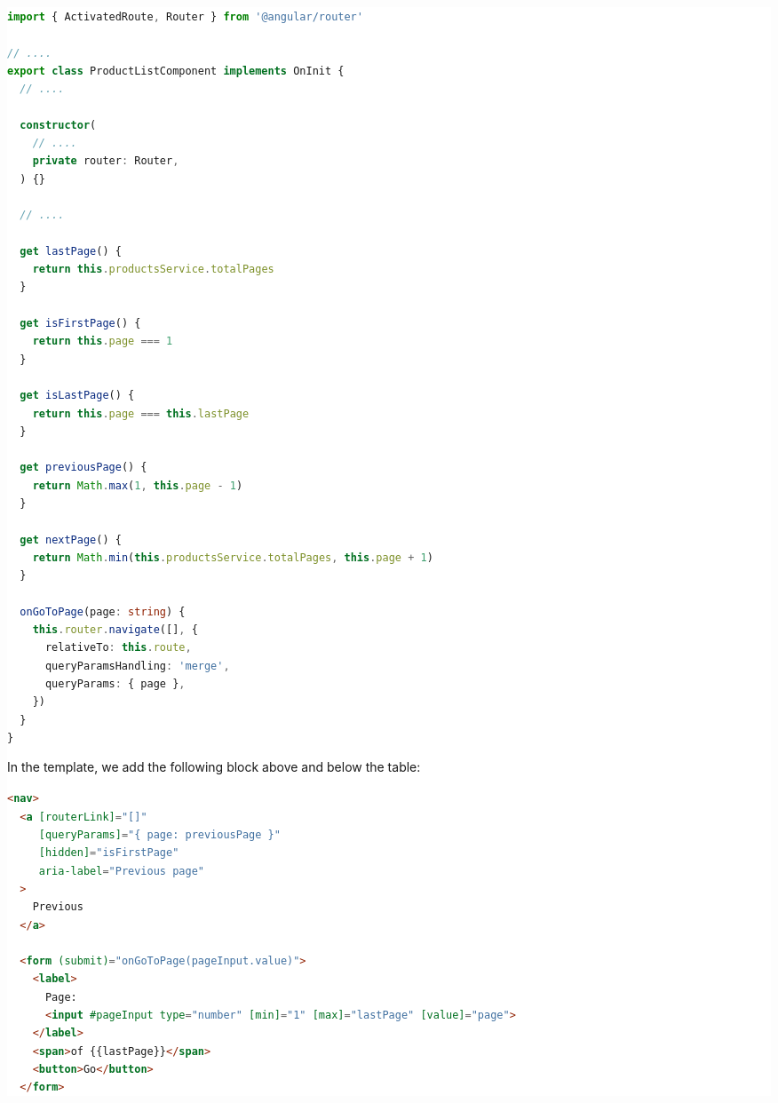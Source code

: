 ```typescript
import { ActivatedRoute, Router } from '@angular/router'

// ....
export class ProductListComponent implements OnInit {
  // ....
  
  constructor(
    // ....
    private router: Router,
  ) {}
  
  // ....

  get lastPage() {
    return this.productsService.totalPages
  }

  get isFirstPage() {
    return this.page === 1
  }

  get isLastPage() {
    return this.page === this.lastPage
  }

  get previousPage() {
    return Math.max(1, this.page - 1)
  }

  get nextPage() {
    return Math.min(this.productsService.totalPages, this.page + 1)
  }

  onGoToPage(page: string) {
    this.router.navigate([], {
      relativeTo: this.route,
      queryParamsHandling: 'merge',
      queryParams: { page },
    })
  }
}
```

In the template, we add the following block above and below the table:

```html
<nav>
  <a [routerLink]="[]"
     [queryParams]="{ page: previousPage }"
     [hidden]="isFirstPage"
     aria-label="Previous page"
  >
    Previous
  </a>

  <form (submit)="onGoToPage(pageInput.value)">
    <label>
      Page:
      <input #pageInput type="number" [min]="1" [max]="lastPage" [value]="page">
    </label>
    <span>of {{lastPage}}</span>
    <button>Go</button>
  </form>

```